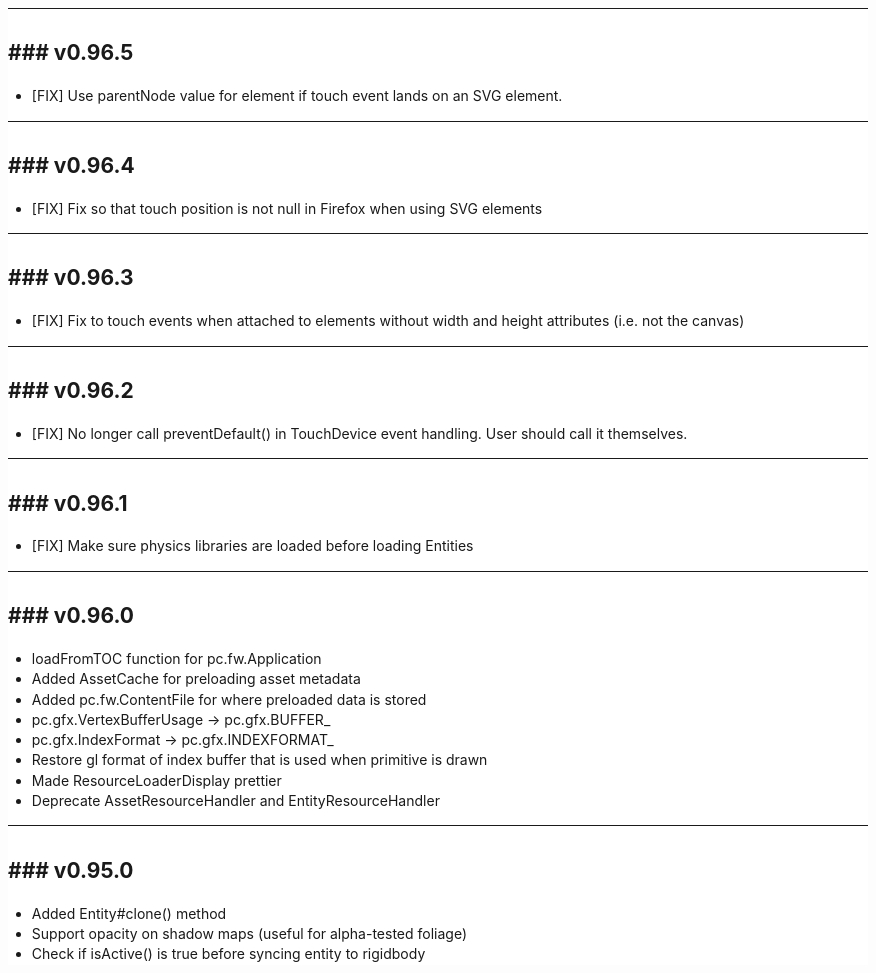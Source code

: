 -------
### v0.96.5
-------
* [FIX] Use parentNode value for element if touch event lands on an SVG element.

-------
### v0.96.4
-------
* [FIX] Fix so that touch position is not null in Firefox when using SVG elements

-------
### v0.96.3
-------
* [FIX] Fix to touch events when attached to elements without width and height attributes (i.e. not the canvas)

-------
### v0.96.2
-------
* [FIX] No longer call preventDefault() in TouchDevice event handling. User should call it themselves.

-------
### v0.96.1
-------
* [FIX] Make sure physics libraries are loaded before loading Entities

-------
### v0.96.0
-------
* loadFromTOC function for pc.fw.Application
* Added AssetCache for preloading asset metadata
* Added pc.fw.ContentFile for where preloaded data is stored
* pc.gfx.VertexBufferUsage -> pc.gfx.BUFFER_
* pc.gfx.IndexFormat -> pc.gfx.INDEXFORMAT_
* Restore gl format of index buffer that is used when primitive is drawn
* Made ResourceLoaderDisplay prettier
* Deprecate AssetResourceHandler and EntityResourceHandler

-------
### v0.95.0
-------
* Added Entity#clone() method
* Support opacity on shadow maps (useful for alpha-tested foliage)
* Check if isActive() is true before syncing entity to rigidbody
